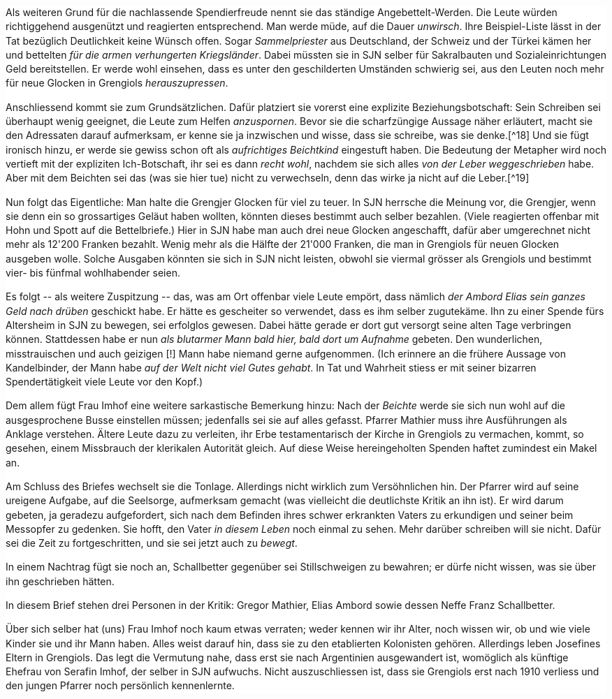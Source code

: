 Als weiteren Grund für die nachlassende Spendierfreude nennt sie das ständige Angebettelt-Werden. Die Leute würden richtiggehend ausgenützt und reagierten entsprechend. Man werde müde, auf die Dauer *unwirsch*. Ihre Beispiel-Liste lässt in der Tat bezüglich Deutlichkeit keine Wünsch offen. Sogar *Sammelpriester* aus Deutschland, der Schweiz und der Türkei kämen her und bettelten *für die armen verhungerten Kriegsländer*. Dabei müssten sie in SJN selber für Sakralbauten und Sozialeinrichtungen Geld bereitstellen. Er werde wohl einsehen, dass es unter den geschilderten Umständen schwierig sei, aus den Leuten noch mehr für neue Glocken in Grengiols *herauszupressen*.

Anschliessend kommt sie zum Grundsätzlichen. Dafür platziert sie vorerst eine explizite Beziehungsbotschaft: Sein Schreiben sei überhaupt wenig geeignet, die Leute zum Helfen *anzuspornen*. Bevor sie die scharfzüngige Aussage näher erläutert, macht sie den Adressaten darauf aufmerksam, er kenne sie ja inzwischen und wisse, dass sie schreibe, was sie denke.[^18] Und sie fügt ironisch hinzu, er werde sie gewiss schon oft als *aufrichtiges Beichtkind* eingestuft haben. Die Bedeutung der Metapher wird noch vertieft mit der expliziten Ich-Botschaft, ihr sei es dann *recht wohl*, nachdem sie sich alles *von der Leber weggeschrieben* habe. Aber mit dem Beichten sei das (was sie hier tue) nicht zu verwechseln, denn das wirke ja nicht auf die Leber.[^19]

Nun folgt das Eigentliche: Man halte die Grengjer Glocken für viel zu teuer. In SJN herrsche die Meinung vor, die Grengjer, wenn sie denn ein so grossartiges Geläut haben wollten, könnten dieses bestimmt auch selber bezahlen. (Viele reagierten offenbar mit Hohn und Spott auf die Bettelbriefe.) Hier in SJN habe man auch drei neue Glocken angeschafft, dafür aber umgerechnet nicht mehr als 12\'200 Franken bezahlt. Wenig mehr als die Hälfte der 21\'000 Franken, die man in Grengiols für neuen Glocken ausgeben wolle. Solche Ausgaben könnten sie sich in SJN nicht leisten, obwohl sie viermal grösser als Grengiols und bestimmt vier- bis fünfmal wohlhabender seien.

Es folgt -- als weitere Zuspitzung -- das, was am Ort offenbar viele Leute empört, dass nämlich *der Ambord Elias sein ganzes Geld nach drüben* geschickt habe. Er hätte es gescheiter so verwendet, dass es ihm selber zugutekäme. Ihn zu einer Spende fürs Altersheim in SJN zu bewegen, sei erfolglos gewesen. Dabei hätte gerade er dort gut versorgt seine alten Tage verbringen können. Stattdessen habe er nun *als blutarmer Mann bald hier, bald dort um Aufnahme* gebeten. Den wunderlichen, misstrauischen und auch geizigen \[!\] Mann habe niemand gerne aufgenommen. (Ich erinnere an die frühere Aussage von Kandelbinder, der Mann habe *auf der Welt nicht viel Gutes gehabt*. In Tat und Wahrheit stiess er mit seiner bizarren Spendertätigkeit viele Leute vor den Kopf.)

Dem allem fügt Frau Imhof eine weitere sarkastische Bemerkung hinzu: Nach der *Beichte* werde sie sich nun wohl auf die ausgesprochene Busse einstellen müssen; jedenfalls sei sie auf alles gefasst. Pfarrer Mathier muss ihre Ausführungen als Anklage verstehen. Ältere Leute dazu zu verleiten, ihr Erbe testamentarisch der Kirche in Grengiols zu vermachen, kommt, so gesehen, einem Missbrauch der klerikalen Autorität gleich. Auf diese Weise hereingeholten Spenden haftet zumindest ein Makel an.

Am Schluss des Briefes wechselt sie die Tonlage. Allerdings nicht wirklich zum Versöhnlichen hin. Der Pfarrer wird auf seine ureigene Aufgabe, auf die Seelsorge, aufmerksam gemacht (was vielleicht die deutlichste Kritik an ihn ist). Er wird darum gebeten, ja geradezu aufgefordert, sich nach dem Befinden ihres schwer erkrankten Vaters zu erkundigen und seiner beim Messopfer zu gedenken. Sie hofft, den Vater *in diesem Leben* noch einmal zu sehen. Mehr darüber schreiben will sie nicht. Dafür sei die Zeit zu fortgeschritten, und sie sei jetzt auch zu *bewegt*.

In einem Nachtrag fügt sie noch an, Schallbetter gegenüber sei Stillschweigen zu bewahren; er dürfe nicht wissen, was sie über ihn geschrieben hätten.

In diesem Brief stehen drei Personen in der Kritik: Gregor Mathier, Elias Ambord sowie dessen Neffe Franz Schallbetter.

Über sich selber hat (uns) Frau Imhof noch kaum etwas verraten; weder kennen wir ihr Alter, noch wissen wir, ob und wie viele Kinder sie und ihr Mann haben. Alles weist darauf hin, dass sie zu den etablierten Kolonisten gehören. Allerdings leben Josefines Eltern in Grengiols. Das legt die Vermutung nahe, dass erst sie nach Argentinien ausgewandert ist, womöglich als künftige Ehefrau von Serafin Imhof, der selber in SJN aufwuchs. Nicht auszuschliessen ist, dass sie Grengiols erst nach 1910 verliess und den jungen Pfarrer noch persönlich kennenlernte.


[^1]: Über die Brüder Johannes und Lorenz Bodenmann aus dem Oberwalliser Dorf Grengiols sie das Einführungskapitel «Die Walliser Auswanderung ab der 2. Hälfte des 19. Jahrhunderts Auskunft (letztes Drittel).
[^2]: Ausführlicheres darüber erfährt man in der Lebensgeschichte von Johann Christian Theler, der 1892 mit seiner Familie von Ausserberg nach Santa Fe auswanderte und schliesslich in Ambrosetti Land erwerben konnte.
[^3]: Basisinformationen über die Gemeinde, besonders zur Geografie, zur Geschichte und zur Bedeutung des Ortsbildes findet man im Wikipedia-Eintrag.